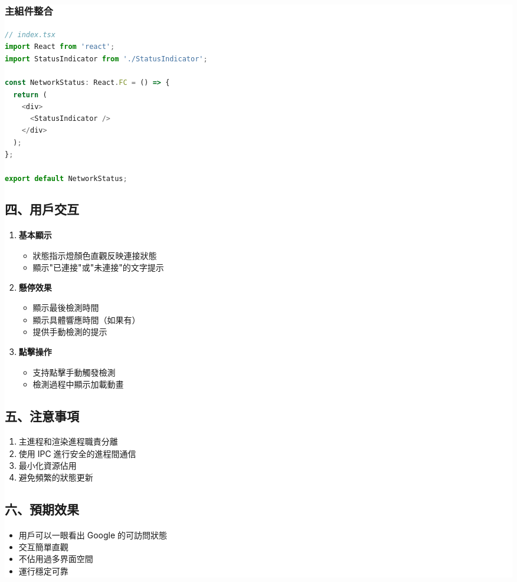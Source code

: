 ### 主組件整合

```typescript
// index.tsx
import React from 'react';
import StatusIndicator from './StatusIndicator';

const NetworkStatus: React.FC = () => {
  return (
    <div>
      <StatusIndicator />
    </div>
  );
};

export default NetworkStatus;
```

## 四、用戶交互

1. **基本顯示**

   - 狀態指示燈顏色直觀反映連接狀態
   - 顯示"已連接"或"未連接"的文字提示

2. **懸停效果**

   - 顯示最後檢測時間
   - 顯示具體響應時間（如果有）
   - 提供手動檢測的提示

3. **點擊操作**
   - 支持點擊手動觸發檢測
   - 檢測過程中顯示加載動畫

## 五、注意事項

1. 主進程和渲染進程職責分離
2. 使用 IPC 進行安全的進程間通信
3. 最小化資源佔用
4. 避免頻繁的狀態更新

## 六、預期效果

- 用戶可以一眼看出 Google 的可訪問狀態
- 交互簡單直觀
- 不佔用過多界面空間
- 運行穩定可靠
